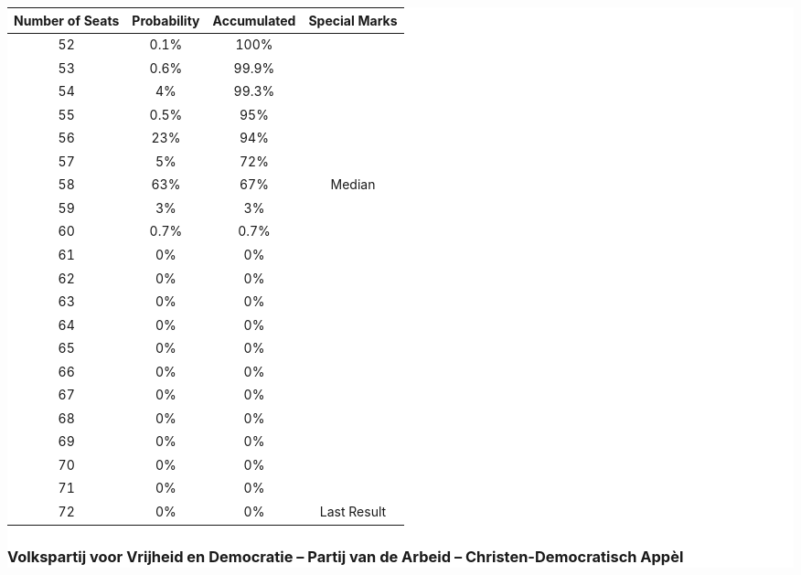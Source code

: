 | Number of Seats | Probability | Accumulated | Special Marks |
|:---------------:|:-----------:|:-----------:|:-------------:|
| 52 | 0.1% | 100% |  |
| 53 | 0.6% | 99.9% |  |
| 54 | 4% | 99.3% |  |
| 55 | 0.5% | 95% |  |
| 56 | 23% | 94% |  |
| 57 | 5% | 72% |  |
| 58 | 63% | 67% | Median |
| 59 | 3% | 3% |  |
| 60 | 0.7% | 0.7% |  |
| 61 | 0% | 0% |  |
| 62 | 0% | 0% |  |
| 63 | 0% | 0% |  |
| 64 | 0% | 0% |  |
| 65 | 0% | 0% |  |
| 66 | 0% | 0% |  |
| 67 | 0% | 0% |  |
| 68 | 0% | 0% |  |
| 69 | 0% | 0% |  |
| 70 | 0% | 0% |  |
| 71 | 0% | 0% |  |
| 72 | 0% | 0% | Last Result |

### Volkspartij voor Vrijheid en Democratie – Partij van de Arbeid – Christen-Democratisch Appèl
